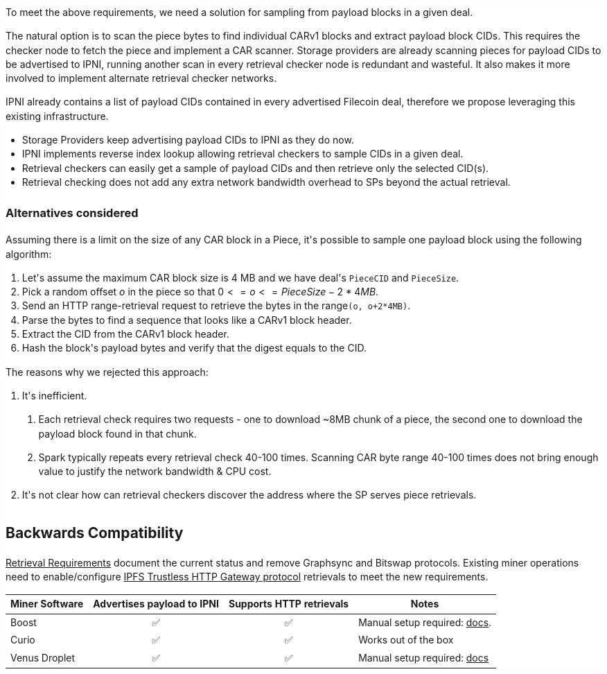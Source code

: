 To meet the above requirements, we need a solution for sampling from payload blocks in a given deal.

The natural option is to scan the piece bytes to find individual CARv1 blocks and extract payload
block CIDs. This requires the checker node to fetch the piece and implement a CAR scanner. Storage
providers are already scanning pieces for payload CIDs to be advertised to IPNI, running another
scan in every retrieval checker node is redundant and wasteful. It also makes it more involved to
implement alternate retrieval checker networks.

IPNI already contains a list of payload CIDs contained in every advertised Filecoin deal, therefore
we propose leveraging this existing infrastructure.

- Storage Providers keep advertising payload CIDs to IPNI as they do now.
- IPNI implements reverse index lookup allowing retrieval checkers to sample CIDs in a given deal.
- Retrieval checkers can easily get a sample of payload CIDs and then retrieve only the selected CID(s).
- Retrieval checking does not add any extra network bandwidth overhead to SPs beyond the actual retrieval.

### Alternatives considered

Assuming there is a limit on the size of any CAR block in a Piece, it's possible to sample one payload block using the following algorithm:

1. Let's assume the maximum CAR block size is 4 MB and we have deal's `PieceCID` and `PieceSize`.
2. Pick a random offset $o$ in the piece so that $0 <= o <= PieceSize - 2*4 MB$.
3. Send an HTTP range-retrieval request to retrieve the bytes in the range`(o, o+2*4MB)`.
4. Parse the bytes to find a sequence that looks like a CARv1 block header.
5. Extract the CID from the CARv1 block header.
6. Hash the block's payload bytes and verify that the digest equals to the CID.

The reasons why we rejected this approach:

 1. It's inefficient.

    1. Each retrieval check requires two requests - one to download ~8MB chunk of a piece, the second one to download the payload block found in that chunk.

    1. Spark typically repeats every retrieval check 40-100 times. Scanning CAR byte range 40-100 times does not bring enough value to justify the network bandwidth & CPU cost.

 1. It's not clear how can retrieval checkers discover the address where the SP serves piece retrievals.


## Backwards Compatibility


[Retrieval Requirements](#retrieval-requirements) document the current status and remove Graphsync and Bitswap protocols. Existing miner operations need to enable/configure [IPFS Trustless HTTP Gateway protocol](https://specs.ipfs.tech/http-gateways/trustless-gateway/) retrievals to meet the new requirements.

|Miner Software|Advertises payload to IPNI|Supports HTTP retrievals|Notes
|-|:-:|:-:|-|
|Boost|✅|✅| Manual setup required: [docs](https://boost.filecoin.io/retrieving-data-from-filecoin/http-retrieval#payload-retrievals-car-and-raw).
|Curio|✅|✅| Works out of the box
|Venus Droplet| ✅ | ✅  | Manual setup required: [docs](https://github.com/ipfs-force-community/droplet/blob/master/docs/zh/模拟官方机器人HTTP方式检索.md#开启-http-检索)
